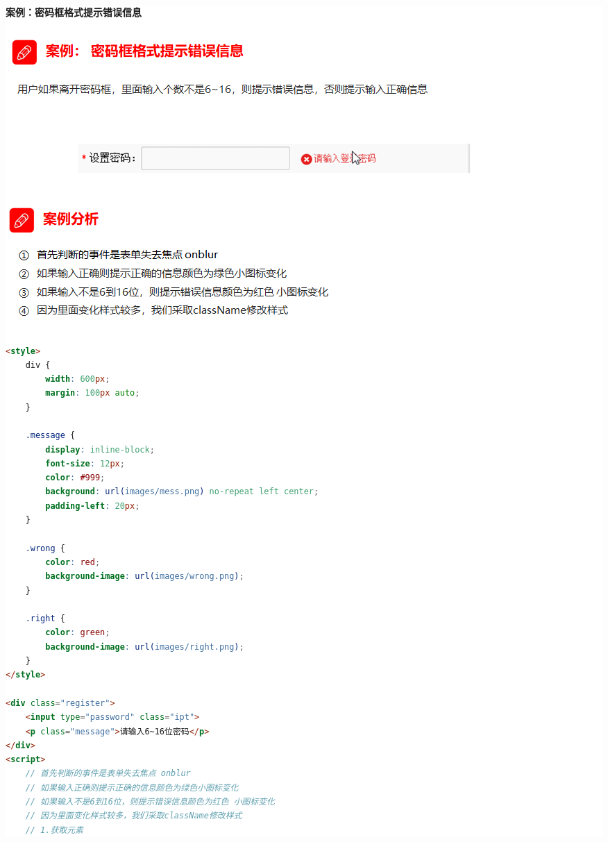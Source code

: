 #### 案例：密码框格式提示错误信息

![1550737269546](images/1550737269546.png)

![1550737284218](images/1550737284218.png)

```html
<style>
    div {
        width: 600px;
        margin: 100px auto;
    }

    .message {
        display: inline-block;
        font-size: 12px;
        color: #999;
        background: url(images/mess.png) no-repeat left center;
        padding-left: 20px;
    }

    .wrong {
        color: red;
        background-image: url(images/wrong.png);
    }

    .right {
        color: green;
        background-image: url(images/right.png);
    }
</style>

<div class="register">
    <input type="password" class="ipt">
    <p class="message">请输入6~16位密码</p>
</div>
<script>
    // 首先判断的事件是表单失去焦点 onblur
    // 如果输入正确则提示正确的信息颜色为绿色小图标变化
    // 如果输入不是6到16位，则提示错误信息颜色为红色 小图标变化
    // 因为里面变化样式较多，我们采取className修改样式
    // 1.获取元素

```